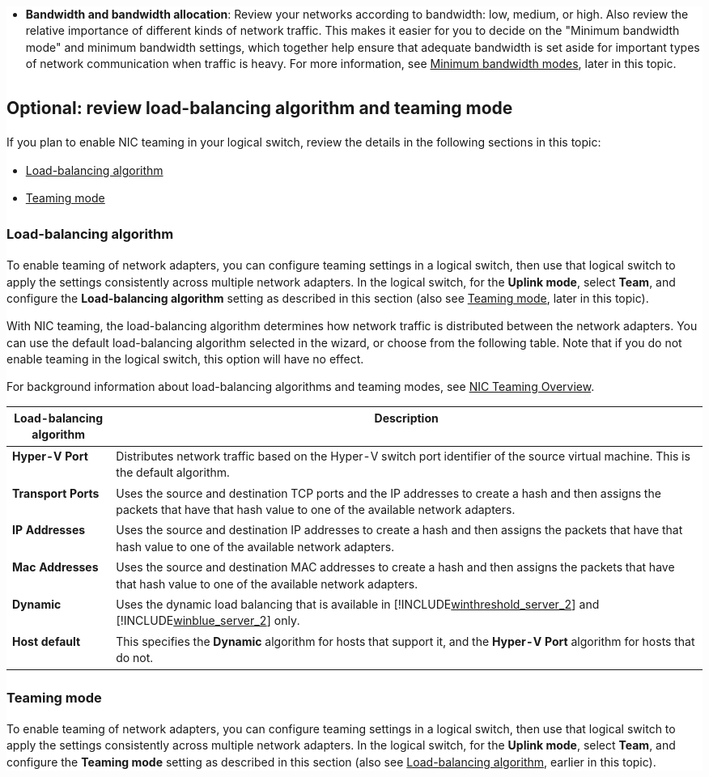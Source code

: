 -   **Bandwidth and bandwidth allocation**: Review your networks according to bandwidth: low, medium, or high. Also review the relative importance of different kinds of network traffic. This makes it easier for you to decide on the "Minimum bandwidth mode" and minimum bandwidth settings, which together help ensure that adequate bandwidth is set aside for important types of network communication when traffic is heavy. For more information, see [Minimum bandwidth modes](Overview--plan-logical-switches-and-port-profiles-in-VMM.md#BKMK_bandwidth), later in this topic.

## <a name="BKMK_modes"></a>Optional: review load\-balancing algorithm and  teaming mode
If you plan to enable NIC teaming in your logical switch, review the details in the following sections in this topic:

-   [Load-balancing algorithm](Overview--plan-logical-switches-and-port-profiles-in-VMM.md#BKMK_algorithm)

-   [Teaming mode](Overview--plan-logical-switches-and-port-profiles-in-VMM.md#BKMK_teaming)

### <a name="BKMK_algorithm"></a>Load\-balancing algorithm
To enable teaming of network adapters, you can configure teaming settings in a logical switch, then use that logical switch to apply the settings consistently across multiple network adapters. In the logical switch, for the **Uplink mode**, select **Team**, and configure the **Load\-balancing algorithm** setting as described in this section \(also see [Teaming mode](Overview--plan-logical-switches-and-port-profiles-in-VMM.md#BKMK_teaming), later in this topic\).

With NIC teaming, the load\-balancing algorithm determines how network traffic is distributed between the network adapters. You can use the default load\-balancing algorithm selected in the wizard, or choose from the following table. Note that if you do not enable teaming in the logical switch, this option will have no effect.

For background information about load\-balancing algorithms and teaming modes, see [NIC Teaming Overview](http://technet.microsoft.com/library/hh831648.aspx).

|Load\-balancing algorithm|Description|
|-----------------------------|---------------|
|**Hyper\-V Port**|Distributes network traffic based on the Hyper\-V switch port identifier of the source virtual machine. This is the default algorithm.|
|**Transport Ports**|Uses the source and destination TCP ports and the IP addresses to create a hash and then assigns the packets that have that hash value to one of the available network adapters.|
|**IP Addresses**|Uses the source and destination IP addresses to create a hash and then assigns the packets that have that hash value to one of the available network adapters.|
|**Mac Addresses**|Uses the source and destination MAC addresses to create a hash and then assigns the packets that have that hash value to one of the available network adapters.|
|**Dynamic**|Uses the dynamic load balancing that is available in [!INCLUDE[winthreshold_server_2](../../Token/winthreshold_server_2_md.md)] and [!INCLUDE[winblue_server_2](../../Token/winblue_server_2_md.md)] only.|
|**Host default**|This specifies the **Dynamic** algorithm for hosts that support it, and the **Hyper\-V Port** algorithm for hosts that do not.|

### <a name="BKMK_teaming"></a>Teaming mode
To enable teaming of network adapters, you can configure teaming settings in a logical switch, then use that logical switch to apply the settings consistently across multiple network adapters. In the logical switch, for the **Uplink mode**, select **Team**, and configure the **Teaming mode** setting as described in this section \(also see [Load-balancing algorithm](Overview--plan-logical-switches-and-port-profiles-in-VMM.md#BKMK_algorithm), earlier in this topic\).
